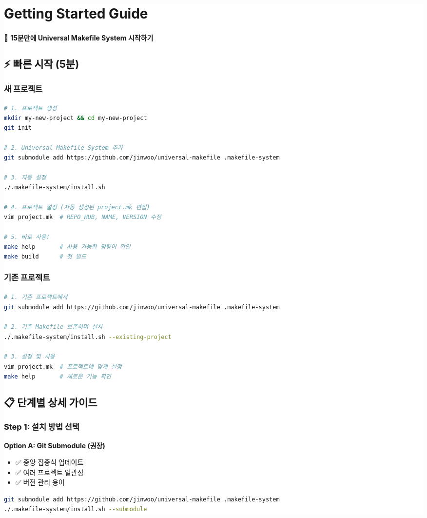 # Getting Started Guide

🚀 **15분만에 Universal Makefile System 시작하기**

## ⚡ 빠른 시작 (5분)

### 새 프로젝트
```bash
# 1. 프로젝트 생성
mkdir my-new-project && cd my-new-project
git init

# 2. Universal Makefile System 추가
git submodule add https://github.com/jinwoo/universal-makefile .makefile-system

# 3. 자동 설정
./.makefile-system/install.sh

# 4. 프로젝트 설정 (자동 생성된 project.mk 편집)
vim project.mk  # REPO_HUB, NAME, VERSION 수정

# 5. 바로 사용!
make help       # 사용 가능한 명령어 확인
make build      # 첫 빌드
```

### 기존 프로젝트
```bash
# 1. 기존 프로젝트에서
git submodule add https://github.com/jinwoo/universal-makefile .makefile-system

# 2. 기존 Makefile 보존하며 설치
./.makefile-system/install.sh --existing-project

# 3. 설정 및 사용
vim project.mk  # 프로젝트에 맞게 설정
make help       # 새로운 기능 확인
```

## 📋 단계별 상세 가이드

### Step 1: 설치 방법 선택

**Option A: Git Submodule (권장)**
- ✅ 중앙 집중식 업데이트
- ✅ 여러 프로젝트 일관성
- ✅ 버전 관리 용이

```bash
git submodule add https://github.com/jinwoo/universal-makefile .makefile-system
./.makefile-system/install.sh --submodule
```
